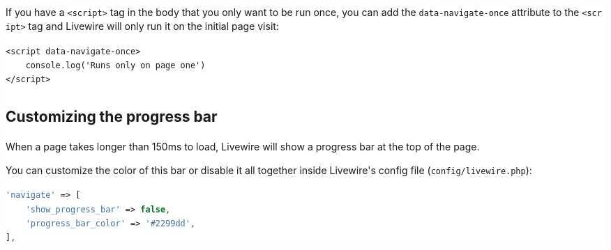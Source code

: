 If you have a `<script>` tag in the body that you only want to be run once, you can add the `data-navigate-once` attribute to the `<script>` tag and Livewire will only run it on the initial page visit:

```blade
<script data-navigate-once>
    console.log('Runs only on page one')
</script>
```

## Customizing the progress bar

When a page takes longer than 150ms to load, Livewire will show a progress bar at the top of the page.

You can customize the color of this bar or disable it all together inside Livewire's config file (`config/livewire.php`):

```php
'navigate' => [
    'show_progress_bar' => false,
    'progress_bar_color' => '#2299dd',
],
```
